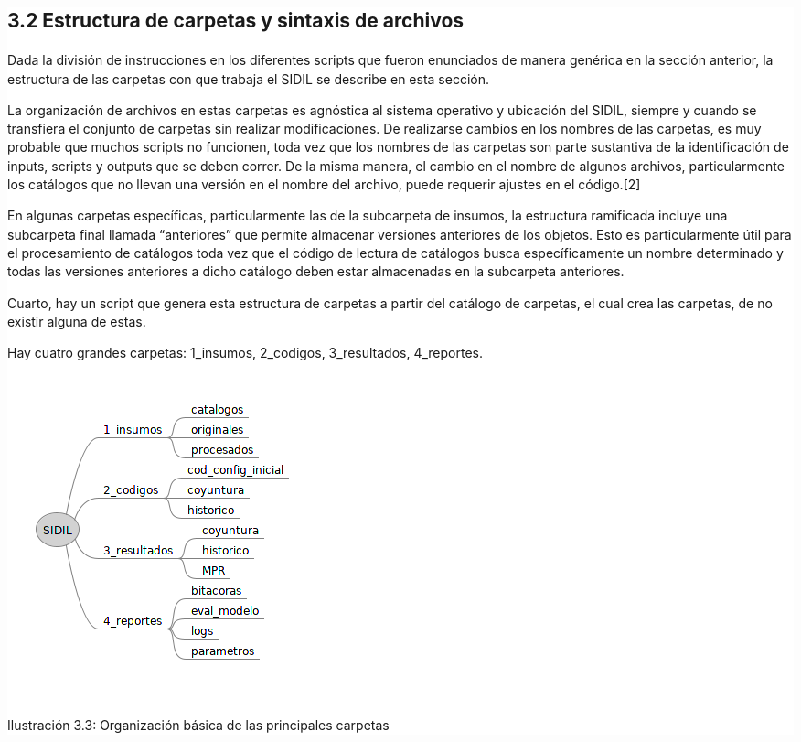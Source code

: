 ## 3.2 Estructura de carpetas y sintaxis de archivos

Dada la división de instrucciones en los diferentes scripts que fueron
enunciados de manera genérica en la sección anterior, la estructura de
las carpetas con que trabaja el SIDIL se describe en esta sección.

La organización de archivos en estas carpetas es agnóstica al sistema
operativo y ubicación del SIDIL, siempre y cuando se transfiera el
conjunto de carpetas sin realizar modificaciones. De realizarse cambios
en los nombres de las carpetas, es muy probable que muchos scripts no
funcionen, toda vez que los nombres de las carpetas son parte sustantiva
de la identificación de inputs, scripts y outputs que se deben correr.
De la misma manera, el cambio en el nombre de algunos archivos,
particularmente los catálogos que no llevan una versión en el nombre del
archivo, puede requerir ajustes en el código.[2]

En algunas carpetas específicas, particularmente las de la subcarpeta de
insumos, la estructura ramificada incluye una subcarpeta final llamada
“anteriores” que permite almacenar versiones anteriores de los objetos.
Esto es particularmente útil para el procesamiento de catálogos toda vez
que el código de lectura de catálogos busca específicamente un nombre
determinado y todas las versiones anteriores a dicho catálogo deben
estar almacenadas en la subcarpeta anteriores.

Cuarto, hay un script que genera esta estructura de carpetas a partir
del catálogo de carpetas, el cual crea las carpetas, de no existir
alguna de estas.

Hay cuatro grandes carpetas: 1\_insumos, 2\_codigos, 3\_resultados,
4\_reportes.

<img src="images-1/03/organizacion_catalogos.png" alt="Organización básica de las principales carpetas" width="333" />
<p class="caption">
Ilustración 3.3: Organización básica de las principales carpetas
</p>
